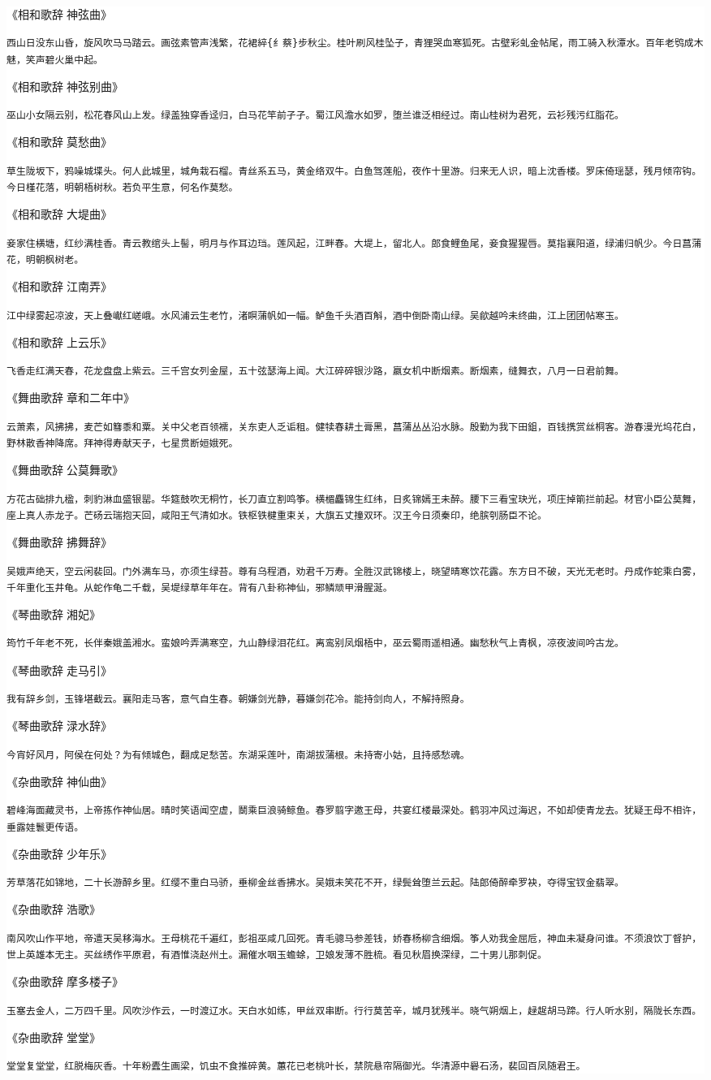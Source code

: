 《相和歌辞 神弦曲》
```
西山日没东山昏，旋风吹马马踏云。画弦素管声浅繁，花裙綷{纟蔡}步秋尘。桂叶刷风桂坠子，青狸哭血寒狐死。古壁彩虬金帖尾，雨工骑入秋潭水。百年老鸮成木魅，笑声碧火巢中起。
```
《相和歌辞 神弦别曲》
```
巫山小女隔云别，松花春风山上发。绿盖独穿香迳归，白马花竿前孑孑。蜀江风澹水如罗，堕兰谁泛相经过。南山桂树为君死，云衫残污红脂花。
```
《相和歌辞 莫愁曲》
```
草生陇坂下，鸦噪城堞头。何人此城里，城角栽石榴。青丝系五马，黄金络双牛。白鱼驾莲船，夜作十里游。归来无人识，暗上沈香楼。罗床倚瑶瑟，残月倾帘钩。今日槿花落，明朝梧树秋。若负平生意，何名作莫愁。
```
《相和歌辞 大堤曲》
```
妾家住横塘，红纱满桂香。青云教绾头上髻，明月与作耳边珰。莲风起，江畔春。大堤上，留北人。郎食鲤鱼尾，妾食猩猩唇。莫指襄阳道，绿浦归帆少。今日菖蒲花，明朝枫树老。
```
《相和歌辞 江南弄》
```
江中绿雾起凉波，天上叠𪩘红嵯峨。水风浦云生老竹，渚瞑蒲帆如一幅。鲈鱼千头酒百斛，酒中倒卧南山绿。吴歈越吟未终曲，江上团团帖寒玉。
```
《相和歌辞 上云乐》
```
飞香走红满天春，花龙盘盘上紫云。三千宫女列金屋，五十弦瑟海上闻。大江碎碎银沙路，嬴女机中断烟素。断烟素，缝舞衣，八月一日君前舞。
```
《舞曲歌辞 章和二年中》
```
云萧素，风拂拂，麦芒如篲黍和粟。关中父老百领襦，关东吏人乏诟租。健犊春耕土膏黑，菖蒲丛丛沿水脉。殷勤为我下田鉏，百钱携赏丝桐客。游春漫光坞花白，野林散香神降席。拜神得寿献天子，七星贯断姮娥死。
```
《舞曲歌辞 公莫舞歌》
```
方花古础排九楹，刺豹淋血盛银罂。华筵鼓吹无桐竹，长刀直立割鸣筝。横楣麤锦生红纬，日炙锦嫣王未醉。腰下三看宝玦光，项庄掉箾拦前起。材官小臣公莫舞，座上真人赤龙子。芒砀云瑞抱天回，咸阳王气清如水。铁枢铁楗重束关，大旗五丈撞双环。汉王今日须秦印，绝膑刳肠臣不论。
```
《舞曲歌辞 拂舞辞》
```
吴娥声绝天，空云闲裴回。门外满车马，亦须生绿苔。尊有乌程酒，劝君千万寿。全胜汉武锦楼上，晓望晴寒饮花露。东方日不破，天光无老时。丹成作蛇乘白雾，千年重化玉井龟。从蛇作龟二千载，吴堤绿草年年在。背有八卦称神仙，邪鳞顽甲滑腥涎。
```
《琴曲歌辞 湘妃》
```
筠竹千年老不死，长伴秦娥盖湘水。蛮娘吟弄满寒空，九山静绿泪花红。离鸾别凤烟梧中，巫云蜀雨遥相通。幽愁秋气上青枫，凉夜波间吟古龙。
```
《琴曲歌辞 走马引》
```
我有辞乡剑，玉锋堪截云。襄阳走马客，意气自生春。朝嫌剑光静，暮嫌剑花冷。能持剑向人，不解持照身。
```
《琴曲歌辞  渌水辞》
```
今宵好风月，阿侯在何处？为有倾城色，翻成足愁苦。东湖采莲叶，南湖拔蒲根。未持寄小姑，且持感愁魂。
```
《杂曲歌辞 神仙曲》
```
碧峰海面藏灵书，上帝拣作神仙居。晴时笑语闻空虚，鬬乘巨浪骑鲸鱼。春罗翦字邀王母，共宴红楼最深处。鹤羽冲风过海迟，不如却使青龙去。犹疑王母不相许，垂露娃鬟更传语。
```
《杂曲歌辞 少年乐》
```
芳草落花如锦地，二十长游醉乡里。红缨不重白马骄，垂柳金丝香拂水。吴娥未笑花不开，绿鬓耸堕兰云起。陆郎倚醉牵罗袂，夺得宝钗金翡翠。
```
《杂曲歌辞 浩歌》
```
南风吹山作平地，帝遣天吴移海水。王母桃花千遍红，彭祖巫咸几回死。青毛骢马参差钱，娇春杨柳含细烟。筝人劝我金屈卮，神血未凝身问谁。不须浪饮丁督护，世上英雄本无主。买丝绣作平原君，有酒惟浇赵州土。漏催水咽玉蟾蜍，卫娘发薄不胜梳。看见秋眉换深绿，二十男儿那刺促。
```
《杂曲歌辞 摩多楼子》
```
玉塞去金人，二万四千里。风吹沙作云，一时渡辽水。天白水如练，甲丝双串断。行行莫苦辛，城月犹残半。晓气朔烟上，趢趗胡马蹄。行人听水别，隔陇长东西。
```
《杂曲歌辞 堂堂》
```
堂堂复堂堂，红脱梅灰香。十年粉蠹生画梁，饥虫不食推碎黄。蕙花已老桃叶长，禁院悬帘隔御光。华清源中礜石汤，裴回百凤随君王。
```